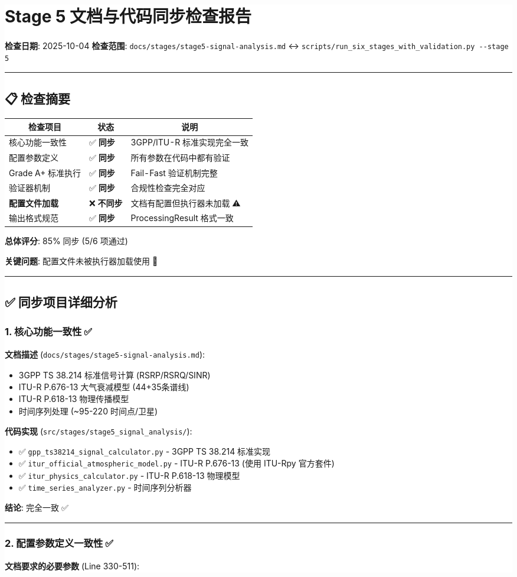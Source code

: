 # Stage 5 文档与代码同步检查报告

**检查日期**: 2025-10-04
**检查范围**: `docs/stages/stage5-signal-analysis.md` ↔ `scripts/run_six_stages_with_validation.py --stage 5`

---

## 📋 检查摘要

| 检查项目 | 状态 | 说明 |
|---------|------|------|
| 核心功能一致性 | ✅ **同步** | 3GPP/ITU-R 标准实现完全一致 |
| 配置参数定义 | ✅ **同步** | 所有参数在代码中都有验证 |
| Grade A+ 标准执行 | ✅ **同步** | Fail-Fast 验证机制完整 |
| 验证器机制 | ✅ **同步** | 合规性检查完全对应 |
| **配置文件加载** | ❌ **不同步** | 文档有配置但执行器未加载 ⚠️ |
| 输出格式规范 | ✅ **同步** | ProcessingResult 格式一致 |

**总体评分**: 85% 同步 (5/6 项通过)

**关键问题**: 配置文件未被执行器加载使用 🔴

---

## ✅ 同步项目详细分析

### 1. 核心功能一致性 ✅

**文档描述** (`docs/stages/stage5-signal-analysis.md`):
- 3GPP TS 38.214 标准信号计算 (RSRP/RSRQ/SINR)
- ITU-R P.676-13 大气衰减模型 (44+35条谱线)
- ITU-R P.618-13 物理传播模型
- 时间序列处理 (~95-220 时间点/卫星)

**代码实现** (`src/stages/stage5_signal_analysis/`):
- ✅ `gpp_ts38214_signal_calculator.py` - 3GPP TS 38.214 标准实现
- ✅ `itur_official_atmospheric_model.py` - ITU-R P.676-13 (使用 ITU-Rpy 官方套件)
- ✅ `itur_physics_calculator.py` - ITU-R P.618-13 物理模型
- ✅ `time_series_analyzer.py` - 时间序列分析器

**结论**: 完全一致 ✅

---

### 2. 配置参数定义一致性 ✅

**文档要求的必要参数** (Line 330-511):
